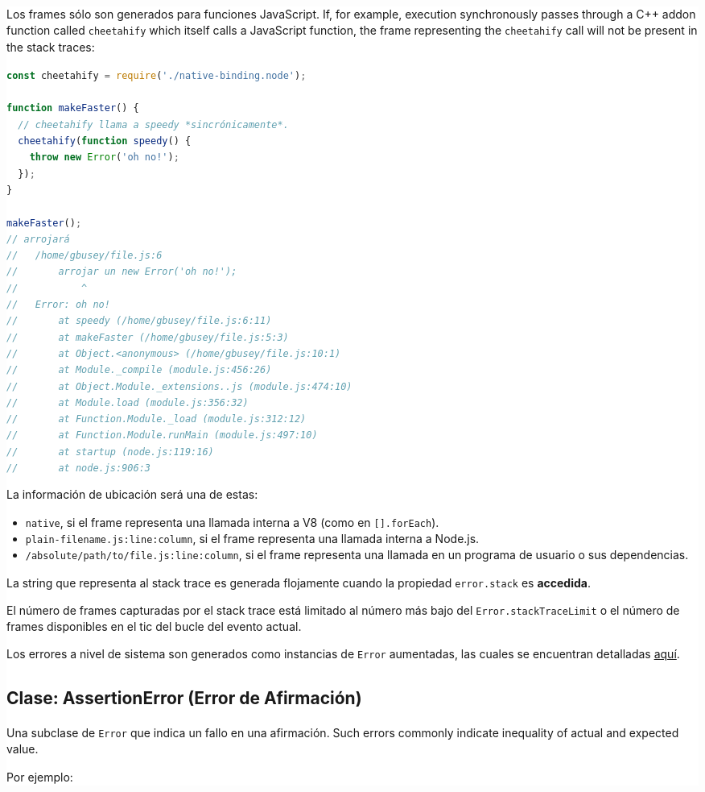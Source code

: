 Los frames sólo son generados para funciones JavaScript. If, for example, execution synchronously passes through a C++ addon function called `cheetahify` which itself calls a JavaScript function, the frame representing the `cheetahify` call will not be present in the stack traces:

```js
const cheetahify = require('./native-binding.node');

function makeFaster() {
  // cheetahify llama a speedy *sincrónicamente*.
  cheetahify(function speedy() {
    throw new Error('oh no!');
  });
}

makeFaster();
// arrojará
//   /home/gbusey/file.js:6
//       arrojar un new Error('oh no!');
//           ^
//   Error: oh no!
//       at speedy (/home/gbusey/file.js:6:11)
//       at makeFaster (/home/gbusey/file.js:5:3)
//       at Object.<anonymous> (/home/gbusey/file.js:10:1)
//       at Module._compile (module.js:456:26)
//       at Object.Module._extensions..js (module.js:474:10)
//       at Module.load (module.js:356:32)
//       at Function.Module._load (module.js:312:12)
//       at Function.Module.runMain (module.js:497:10)
//       at startup (node.js:119:16)
//       at node.js:906:3
```

La información de ubicación será una de estas:

- `native`, si el frame representa una llamada interna a V8 (como en `[].forEach`).
- `plain-filename.js:line:column`, si el frame representa una llamada interna a Node.js.
- `/absolute/path/to/file.js:line:column`, si el frame representa una llamada en un programa de usuario o sus dependencias.

La string que representa al stack trace es generada flojamente cuando la propiedad `error.stack` es **accedida**.

El número de frames capturadas por el stack trace está limitado al número más bajo del `Error.stackTraceLimit` o el número de frames disponibles en el tic del bucle del evento actual.

Los errores a nivel de sistema son generados como instancias de `Error` aumentadas, las cuales se encuentran detalladas [aquí](#errors_system_errors).

## Clase: AssertionError (Error de Afirmación)

Una subclase de `Error` que indica un fallo en una afirmación. Such errors commonly indicate inequality of actual and expected value.

Por ejemplo:
